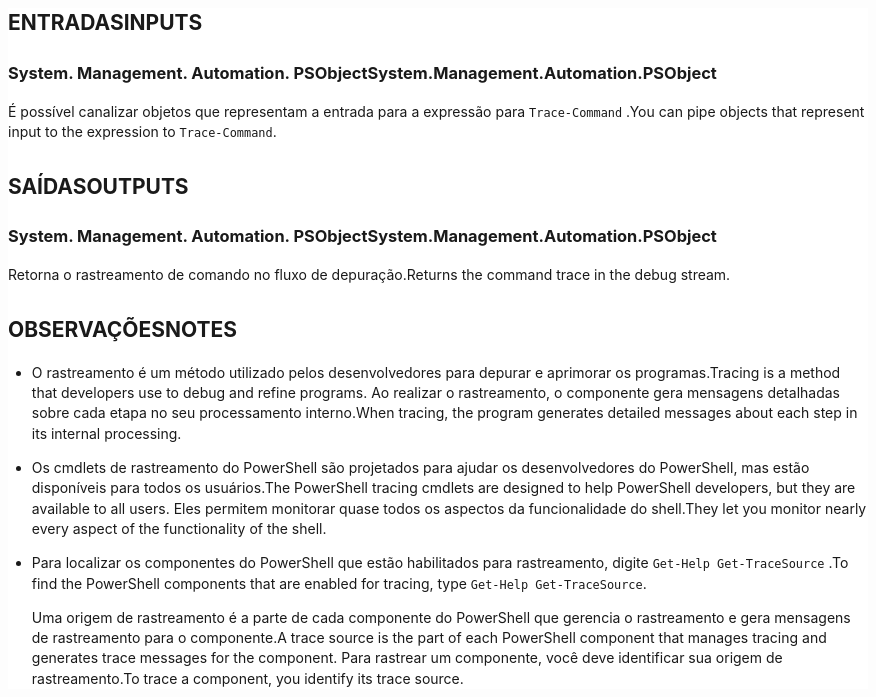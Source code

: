 ## <span data-ttu-id="a6ac8-204">ENTRADAS</span><span class="sxs-lookup"><span data-stu-id="a6ac8-204">INPUTS</span></span>

### <span data-ttu-id="a6ac8-205">System. Management. Automation. PSObject</span><span class="sxs-lookup"><span data-stu-id="a6ac8-205">System.Management.Automation.PSObject</span></span>

<span data-ttu-id="a6ac8-206">É possível canalizar objetos que representam a entrada para a expressão para `Trace-Command` .</span><span class="sxs-lookup"><span data-stu-id="a6ac8-206">You can pipe objects that represent input to the expression to `Trace-Command`.</span></span>

## <span data-ttu-id="a6ac8-207">SAÍDAS</span><span class="sxs-lookup"><span data-stu-id="a6ac8-207">OUTPUTS</span></span>

### <span data-ttu-id="a6ac8-208">System. Management. Automation. PSObject</span><span class="sxs-lookup"><span data-stu-id="a6ac8-208">System.Management.Automation.PSObject</span></span>

<span data-ttu-id="a6ac8-209">Retorna o rastreamento de comando no fluxo de depuração.</span><span class="sxs-lookup"><span data-stu-id="a6ac8-209">Returns the command trace in the debug stream.</span></span>

## <span data-ttu-id="a6ac8-210">OBSERVAÇÕES</span><span class="sxs-lookup"><span data-stu-id="a6ac8-210">NOTES</span></span>

- <span data-ttu-id="a6ac8-211">O rastreamento é um método utilizado pelos desenvolvedores para depurar e aprimorar os programas.</span><span class="sxs-lookup"><span data-stu-id="a6ac8-211">Tracing is a method that developers use to debug and refine programs.</span></span> <span data-ttu-id="a6ac8-212">Ao realizar o rastreamento, o componente gera mensagens detalhadas sobre cada etapa no seu processamento interno.</span><span class="sxs-lookup"><span data-stu-id="a6ac8-212">When tracing, the program generates detailed messages about each step in its internal processing.</span></span>

- <span data-ttu-id="a6ac8-213">Os cmdlets de rastreamento do PowerShell são projetados para ajudar os desenvolvedores do PowerShell, mas estão disponíveis para todos os usuários.</span><span class="sxs-lookup"><span data-stu-id="a6ac8-213">The PowerShell tracing cmdlets are designed to help PowerShell developers, but they are available to all users.</span></span> <span data-ttu-id="a6ac8-214">Eles permitem monitorar quase todos os aspectos da funcionalidade do shell.</span><span class="sxs-lookup"><span data-stu-id="a6ac8-214">They let you monitor nearly every aspect of the functionality of the shell.</span></span>

- <span data-ttu-id="a6ac8-215">Para localizar os componentes do PowerShell que estão habilitados para rastreamento, digite `Get-Help Get-TraceSource` .</span><span class="sxs-lookup"><span data-stu-id="a6ac8-215">To find the PowerShell components that are enabled for tracing, type `Get-Help Get-TraceSource`.</span></span>

  <span data-ttu-id="a6ac8-216">Uma origem de rastreamento é a parte de cada componente do PowerShell que gerencia o rastreamento e gera mensagens de rastreamento para o componente.</span><span class="sxs-lookup"><span data-stu-id="a6ac8-216">A trace source is the part of each PowerShell component that manages tracing and generates trace messages for the component.</span></span> <span data-ttu-id="a6ac8-217">Para rastrear um componente, você deve identificar sua origem de rastreamento.</span><span class="sxs-lookup"><span data-stu-id="a6ac8-217">To trace a component, you identify its trace source.</span></span>
